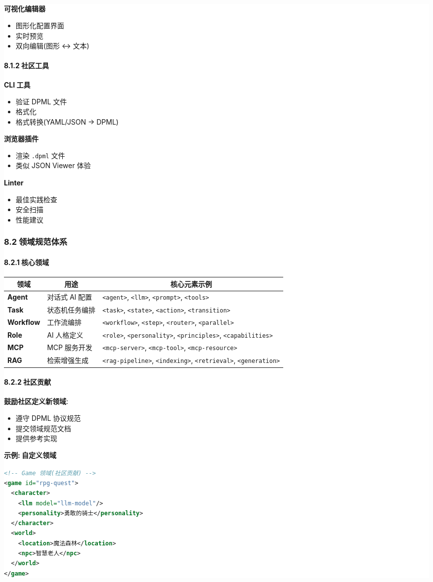 **可视化编辑器**

- 图形化配置界面
- 实时预览
- 双向编辑(图形 ↔ 文本)

#### 8.1.2 社区工具

**CLI 工具**

- 验证 DPML 文件
- 格式化
- 格式转换(YAML/JSON → DPML)

**浏览器插件**

- 渲染 `.dpml` 文件
- 类似 JSON Viewer 体验

**Linter**

- 最佳实践检查
- 安全扫描
- 性能建议

### 8.2 领域规范体系

#### 8.2.1 核心领域

| 领域         | 用途                 | 核心元素示例                                              |
| ------------ | -------------------- | --------------------------------------------------------- |
| **Agent**    | 对话式 AI 配置       | `<agent>`, `<llm>`, `<prompt>`, `<tools>`                 |
| **Task**     | 状态机任务编排       | `<task>`, `<state>`, `<action>`, `<transition>`           |
| **Workflow** | 工作流编排           | `<workflow>`, `<step>`, `<router>`, `<parallel>`          |
| **Role**     | AI 人格定义          | `<role>`, `<personality>`, `<principles>`, `<capabilities>` |
| **MCP**      | MCP 服务开发         | `<mcp-server>`, `<mcp-tool>`, `<mcp-resource>`            |
| **RAG**      | 检索增强生成         | `<rag-pipeline>`, `<indexing>`, `<retrieval>`, `<generation>` |

#### 8.2.2 社区贡献

**鼓励社区定义新领域**:

- 遵守 DPML 协议规范
- 提交领域规范文档
- 提供参考实现

**示例: 自定义领域**

```xml
<!-- Game 领域(社区贡献) -->
<game id="rpg-quest">
  <character>
    <llm model="llm-model"/>
    <personality>勇敢的骑士</personality>
  </character>
  <world>
    <location>魔法森林</location>
    <npc>智慧老人</npc>
  </world>
</game>
```
